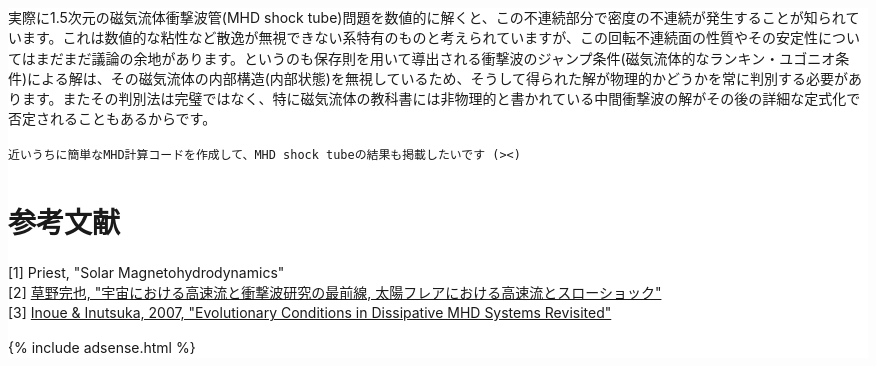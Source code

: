 実際に1.5次元の磁気流体衝撃波管(MHD shock tube)問題を数値的に解くと、この不連続部分で密度の不連続が発生することが知られています。これは数値的な粘性など散逸が無視できない系特有のものと考えられていますが、この回転不連続面の性質やその安定性についてはまだまだ議論の余地があります。というのも保存則を用いて導出される衝撃波のジャンプ条件(磁気流体的なランキン・ユゴニオ条件)による解は、その磁気流体の内部構造(内部状態)を無視しているため、そうして得られた解が物理的かどうかを常に判別する必要があります。またその判別法は完璧ではなく、特に磁気流体の教科書には非物理的と書かれている中間衝撃波の解がその後の詳細な定式化で否定されることもあるからです。

```
近いうちに簡単なMHD計算コードを作成して、MHD shock tubeの結果も掲載したいです (><)
```

# 参考文献

[1] Priest, "Solar Magnetohydrodynamics"  
[2] [草野完也, "宇宙における高速流と衝撃波研究の最前線, 太陽フレアにおける高速流とスローショック"](http://www.jspf.or.jp/Journal/PDF_JSPF/jspf2007_04/jspf2007_04-372.pdf)  
[3] [Inoue & Inutsuka, 2007, "Evolutionary Conditions in Dissipative MHD Systems Revisited"](https://academic.oup.com/ptp/article/118/1/47/1879296)

{% include adsense.html %} 
